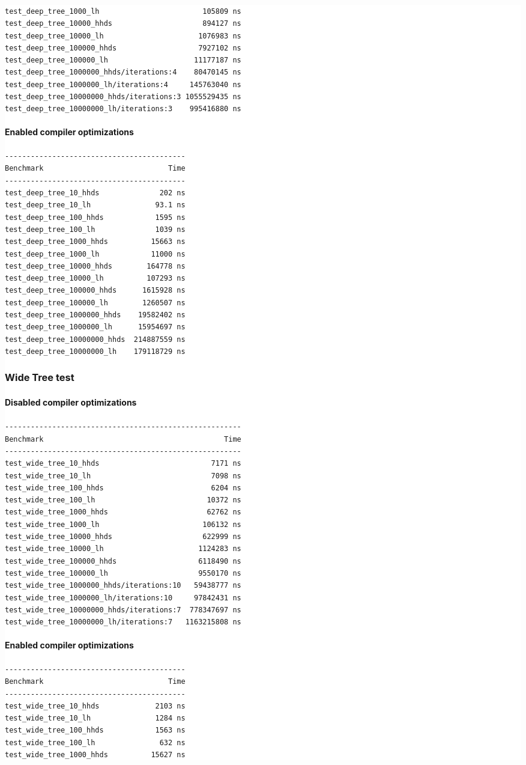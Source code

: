 ```
test_deep_tree_1000_lh                        105809 ns
test_deep_tree_10000_hhds                     894127 ns
test_deep_tree_10000_lh                      1076983 ns
test_deep_tree_100000_hhds                   7927102 ns
test_deep_tree_100000_lh                    11177187 ns
test_deep_tree_1000000_hhds/iterations:4    80470145 ns
test_deep_tree_1000000_lh/iterations:4     145763040 ns
test_deep_tree_10000000_hhds/iterations:3 1055529435 ns
test_deep_tree_10000000_lh/iterations:3    995416880 ns
```
#### Enabled compiler optimizations
```
------------------------------------------
Benchmark                             Time
------------------------------------------
test_deep_tree_10_hhds              202 ns
test_deep_tree_10_lh               93.1 ns
test_deep_tree_100_hhds            1595 ns
test_deep_tree_100_lh              1039 ns
test_deep_tree_1000_hhds          15663 ns
test_deep_tree_1000_lh            11000 ns
test_deep_tree_10000_hhds        164778 ns
test_deep_tree_10000_lh          107293 ns
test_deep_tree_100000_hhds      1615928 ns
test_deep_tree_100000_lh        1260507 ns
test_deep_tree_1000000_hhds    19582402 ns
test_deep_tree_1000000_lh      15954697 ns
test_deep_tree_10000000_hhds  214887559 ns
test_deep_tree_10000000_lh    179118729 ns
```

### Wide Tree test
#### Disabled compiler optimizations
```
-------------------------------------------------------
Benchmark                                          Time
-------------------------------------------------------
test_wide_tree_10_hhds                          7171 ns
test_wide_tree_10_lh                            7098 ns
test_wide_tree_100_hhds                         6204 ns
test_wide_tree_100_lh                          10372 ns
test_wide_tree_1000_hhds                       62762 ns
test_wide_tree_1000_lh                        106132 ns
test_wide_tree_10000_hhds                     622999 ns
test_wide_tree_10000_lh                      1124283 ns
test_wide_tree_100000_hhds                   6118490 ns
test_wide_tree_100000_lh                     9550170 ns
test_wide_tree_1000000_hhds/iterations:10   59438777 ns
test_wide_tree_1000000_lh/iterations:10     97842431 ns
test_wide_tree_10000000_hhds/iterations:7  778347697 ns
test_wide_tree_10000000_lh/iterations:7   1163215808 ns
```
#### Enabled compiler optimizations
```
------------------------------------------
Benchmark                             Time
------------------------------------------
test_wide_tree_10_hhds             2103 ns
test_wide_tree_10_lh               1284 ns
test_wide_tree_100_hhds            1563 ns
test_wide_tree_100_lh               632 ns
test_wide_tree_1000_hhds          15627 ns
```